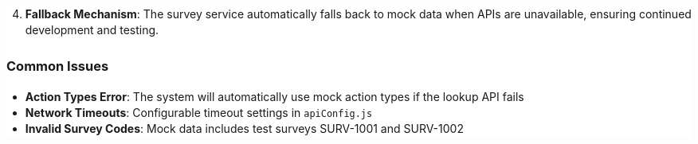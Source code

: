 4. **Fallback Mechanism**: The survey service automatically falls back to mock data when APIs are unavailable, ensuring continued development and testing.

### Common Issues

- **Action Types Error**: The system will automatically use mock action types if the lookup API fails
- **Network Timeouts**: Configurable timeout settings in `apiConfig.js`
- **Invalid Survey Codes**: Mock data includes test surveys SURV-1001 and SURV-1002 